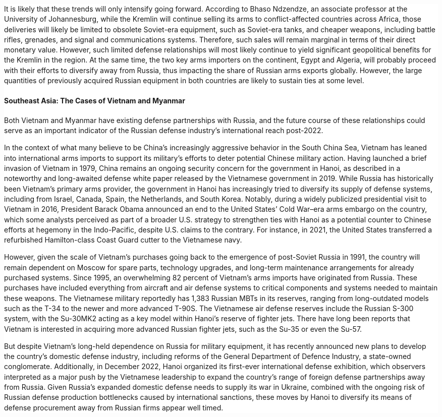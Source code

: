 It is likely that these trends will only intensify going forward. According to Bhaso Ndzendze, an associate professor at the University of Johannesburg, while the Kremlin will continue selling its arms to conflict-affected countries across Africa, those deliveries will likely be limited to obsolete Soviet-era equipment, such as Soviet-era tanks, and cheaper weapons, including battle rifles, grenades, and signal and communications systems. Therefore, such sales will remain marginal in terms of their direct monetary value. However, such limited defense relationships will most likely continue to yield significant geopolitical benefits for the Kremlin in the region. At the same time, the two key arms importers on the continent, Egypt and Algeria, will probably proceed with their efforts to diversify away from Russia, thus impacting the share of Russian arms exports globally. However, the large quantities of previously acquired Russian equipment in both countries are likely to sustain ties at some level.

#### Southeast Asia: The Cases of Vietnam and Myanmar

Both Vietnam and Myanmar have existing defense partnerships with Russia, and the future course of these relationships could serve as an important indicator of the Russian defense industry’s international reach post-2022.

In the context of what many believe to be China’s increasingly aggressive behavior in the South China Sea, Vietnam has leaned into international arms imports to support its military’s efforts to deter potential Chinese military action. Having launched a brief invasion of Vietnam in 1979, China remains an ongoing security concern for the government in Hanoi, as described in a noteworthy and long-awaited defense white paper released by the Vietnamese government in 2019. While Russia has historically been Vietnam’s primary arms provider, the government in Hanoi has increasingly tried to diversify its supply of defense systems, including from Israel, Canada, Spain, the Netherlands, and South Korea. Notably, during a widely publicized presidential visit to Vietnam in 2016, President Barack Obama announced an end to the United States’ Cold War–era arms embargo on the country, which some analysts perceived as part of a broader U.S. strategy to strengthen ties with Hanoi as a potential counter to Chinese efforts at hegemony in the Indo-Pacific, despite U.S. claims to the contrary. For instance, in 2021, the United States transferred a refurbished Hamilton-class Coast Guard cutter to the Vietnamese navy.

However, given the scale of Vietnam’s purchases going back to the emergence of post-Soviet Russia in 1991, the country will remain dependent on Moscow for spare parts, technology upgrades, and long-term maintenance arrangements for already purchased systems. Since 1995, an overwhelming 82 percent of Vietnam’s arms imports have originated from Russia. These purchases have included everything from aircraft and air defense systems to critical components and systems needed to maintain these weapons. The Vietnamese military reportedly has 1,383 Russian MBTs in its reserves, ranging from long-outdated models such as the T-34 to the newer and more advanced T-90S. The Vietnamese air defense reserves include the Russian S-300 system, with the Su-30MK2 acting as a key model within Hanoi’s reserve of fighter jets. There have long been reports that Vietnam is interested in acquiring more advanced Russian fighter jets, such as the Su-35 or even the Su-57.

But despite Vietnam’s long-held dependence on Russia for military equipment, it has recently announced new plans to develop the country’s domestic defense industry, including reforms of the General Department of Defence Industry, a state-owned conglomerate. Additionally, in December 2022, Hanoi organized its first-ever international defense exhibition, which observers interpreted as a major push by the Vietnamese leadership to expand the country’s range of foreign defense partnerships away from Russia. Given Russia’s expanded domestic defense needs to supply its war in Ukraine, combined with the ongoing risk of Russian defense production bottlenecks caused by international sanctions, these moves by Hanoi to diversify its means of defense procurement away from Russian firms appear well timed.
